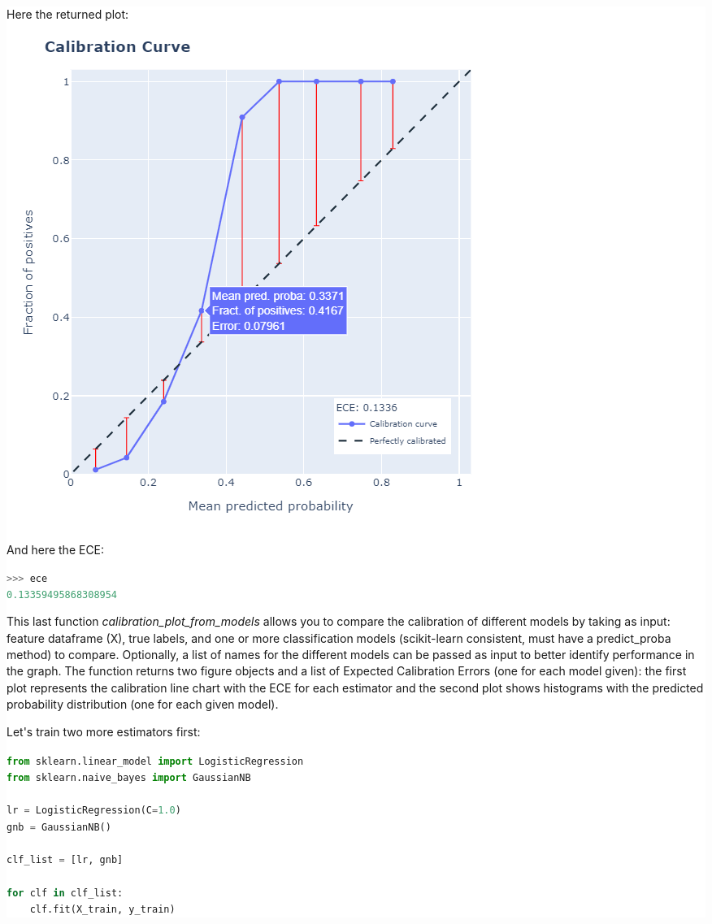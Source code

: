 Here the returned plot:

![Calibration plot](/resources/images/13-calibration-plot.png)

And here the ECE:

```python
>>> ece 
0.13359495868308954
```

This last function *calibration_plot_from_models* allows you to compare the calibration of different models by taking as input: feature dataframe (X), true labels, and one or more classification models (scikit-learn consistent, must have a predict_proba method) to compare. Optionally, a list of names for the different models can be passed as input to better identify performance in the graph.
The function returns two figure objects and a list of Expected Calibration Errors (one for each model given): the first plot represents the calibration line chart with the ECE for each estimator and the second plot shows histograms with the predicted probability distribution (one for each given model).

Let's train two more estimators first:

```python
from sklearn.linear_model import LogisticRegression
from sklearn.naive_bayes import GaussianNB

lr = LogisticRegression(C=1.0)
gnb = GaussianNB()

clf_list = [lr, gnb]

for clf in clf_list:
    clf.fit(X_train, y_train)
```
